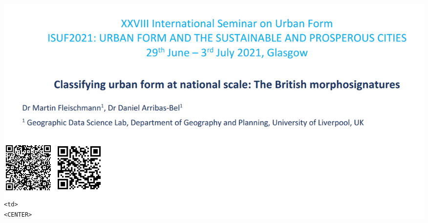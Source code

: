 <a href='https://strathprints.strath.ac.uk/80527/1/Fleischmann_Bel_ISUF_2021_Classifying_urban_form_at_national_scale.pdf'><img src="../fig/misc/morphosignatures.png" style="width:100%;vertical-align:middle"></a>
    </CENTER>

<img src="../fig/misc/qr_morphosignatures.gif" style="width:100px;vertical-align:middle;box-shadow:none">
<img src="../fig/misc/qr_data_in_brief.gif" style="width:100px;vertical-align:middle;box-shadow:none">
    </td>

    <td>
    <CENTER>
